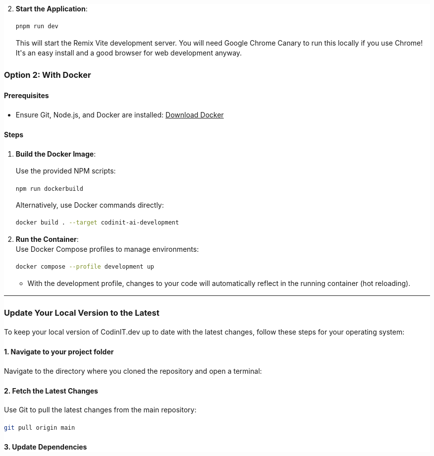 2. **Start the Application**:
   ```bash
   pnpm run dev
   ```
   This will start the Remix Vite development server. You will need Google Chrome Canary to run this locally if you use Chrome! It's an easy install and a good browser for web development anyway.

### Option 2: With Docker

#### Prerequisites

- Ensure Git, Node.js, and Docker are installed: [Download Docker](https://www.docker.com/)

#### Steps

1. **Build the Docker Image**:

   Use the provided NPM scripts:

   ```bash
   npm run dockerbuild
   ```

   Alternatively, use Docker commands directly:

   ```bash
   docker build . --target codinit-ai-development
   ```

2. **Run the Container**:  
   Use Docker Compose profiles to manage environments:

   ```bash
   docker compose --profile development up
   ```

   - With the development profile, changes to your code will automatically reflect in the running container (hot reloading).

---

### Update Your Local Version to the Latest

To keep your local version of CodinIT.dev up to date with the latest changes, follow these steps for your operating system:

#### 1. **Navigate to your project folder**

Navigate to the directory where you cloned the repository and open a terminal:

#### 2. **Fetch the Latest Changes**

Use Git to pull the latest changes from the main repository:

```bash
git pull origin main
```

#### 3. **Update Dependencies**
